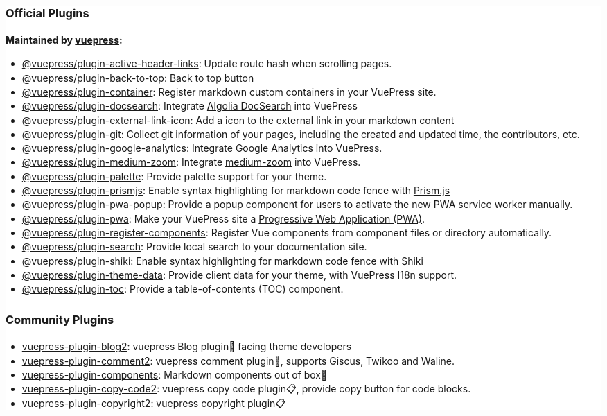 ### Official Plugins

**Maintained by [vuepress](https://github.com/vuepress):**

- [@vuepress/plugin-active-header-links](https://v2.vuepress.vuejs.org/reference/plugin/active-header-links.html): Update route hash when scrolling pages.
- [@vuepress/plugin-back-to-top](https://v2.vuepress.vuejs.org/reference/plugin/back-to-top.html): Back to top button
- [@vuepress/plugin-container](https://v2.vuepress.vuejs.org/reference/plugin/container.html): Register markdown custom containers in your VuePress site.
- [@vuepress/plugin-docsearch](https://v2.vuepress.vuejs.org/reference/plugin/docsearch.html): Integrate [Algolia DocSearch](https://docsearch.algolia.com/) into VuePress
- [@vuepress/plugin-external-link-icon](https://v2.vuepress.vuejs.org/reference/plugin/external-link-icon.html): Add a icon to the external link in your markdown content
- [@vuepress/plugin-git](https://v2.vuepress.vuejs.org/reference/plugin/git.html): Collect git information of your pages, including the created and updated time, the contributors, etc.
- [@vuepress/plugin-google-analytics](https://v2.vuepress.vuejs.org/reference/plugin/google-analytics.html): Integrate [Google Analytics](https://analytics.google.com/) into VuePress.
- [@vuepress/plugin-medium-zoom](https://v2.vuepress.vuejs.org/reference/plugin/medium-zoom.html): Integrate [medium-zoom](https://github.com/francoischalifour/medium-zoom#readme) into VuePress.
- [@vuepress/plugin-palette](https://v2.vuepress.vuejs.org/reference/plugin/palette.html): Provide palette support for your theme.
- [@vuepress/plugin-prismjs](https://v2.vuepress.vuejs.org/reference/plugin/prismjs.html): Enable syntax highlighting for markdown code fence with [Prism.js](https://prismjs.com/)
- [@vuepress/plugin-pwa-popup](https://v2.vuepress.vuejs.org/reference/plugin/pwa-popup.html): Provide a popup component for users to activate the new PWA service worker manually.
- [@vuepress/plugin-pwa](https://v2.vuepress.vuejs.org/reference/plugin/pwa.html): Make your VuePress site a [Progressive Web Application (PWA)](https://developer.mozilla.org/en-US/docs/Web/Progressive_web_apps).
- [@vuepress/plugin-register-components](https://v2.vuepress.vuejs.org/reference/plugin/register-components.html): Register Vue components from component files or directory automatically.
- [@vuepress/plugin-search](https://v2.vuepress.vuejs.org/reference/plugin/search.html): Provide local search to your documentation site.
- [@vuepress/plugin-shiki](https://v2.vuepress.vuejs.org/reference/plugin/shiki.html): Enable syntax highlighting for markdown code fence with [Shiki](https://shiki.matsu.io/)
- [@vuepress/plugin-theme-data](https://v2.vuepress.vuejs.org/reference/plugin/theme-data.html): Provide client data for your theme, with VuePress I18n support.
- [@vuepress/plugin-toc](https://v2.vuepress.vuejs.org/reference/plugin/toc.html): Provide a table-of-contents (TOC) component.

### Community Plugins

- [vuepress-plugin-blog2](https://plugin-blog2.vuejs.press): vuepress Blog plugin📝 facing theme developers
- [vuepress-plugin-comment2](https://plugin-comment2.vuejs.press): vuepress comment plugin💬, supports Giscus, Twikoo and Waline.
- [vuepress-plugin-components](https://plugin-components.vuejs.press): Markdown components out of box🧩
- [vuepress-plugin-copy-code2](https://plugin-copy-code2.vuejs.press): vuepress copy code plugin📋, provide copy button for code blocks.
- [vuepress-plugin-copyright2](https://plugin-copyright2.vuejs.press): vuepress copyright plugin📋

